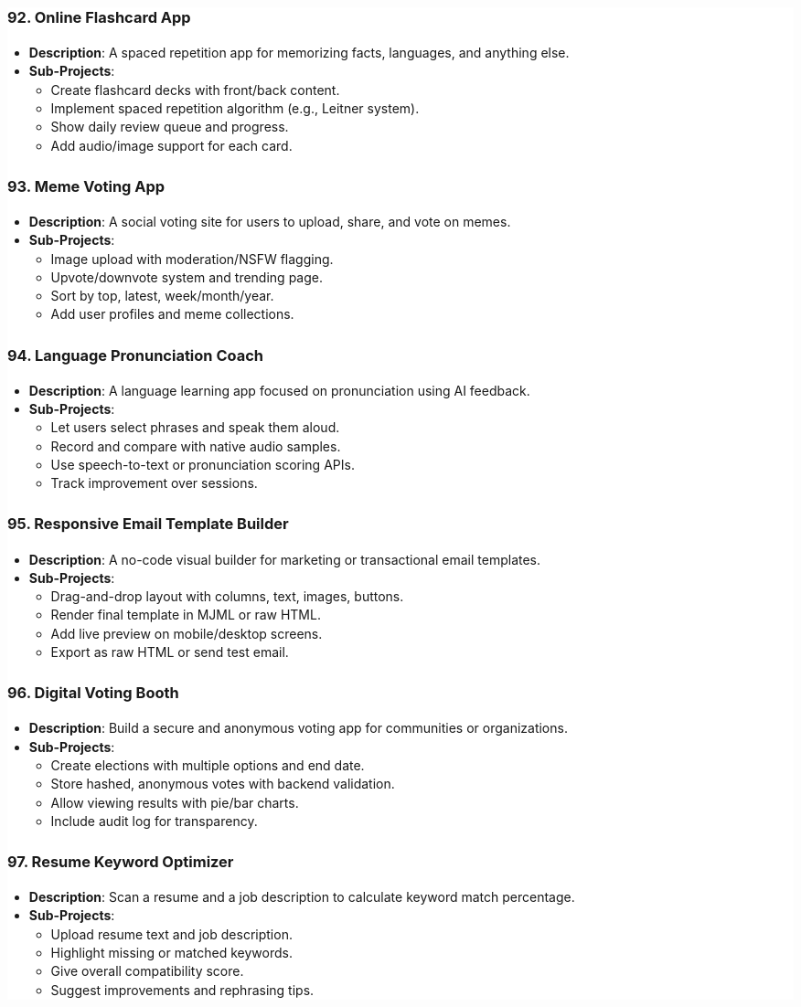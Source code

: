 ### 92. Online Flashcard App

- **Description**: A spaced repetition app for memorizing facts, languages, and anything else.
- **Sub-Projects**:
  - Create flashcard decks with front/back content.
  - Implement spaced repetition algorithm (e.g., Leitner system).
  - Show daily review queue and progress.
  - Add audio/image support for each card.

### 93. Meme Voting App

- **Description**: A social voting site for users to upload, share, and vote on memes.
- **Sub-Projects**:
  - Image upload with moderation/NSFW flagging.
  - Upvote/downvote system and trending page.
  - Sort by top, latest, week/month/year.
  - Add user profiles and meme collections.

### 94. Language Pronunciation Coach

- **Description**: A language learning app focused on pronunciation using AI feedback.
- **Sub-Projects**:
  - Let users select phrases and speak them aloud.
  - Record and compare with native audio samples.
  - Use speech-to-text or pronunciation scoring APIs.
  - Track improvement over sessions.

### 95. Responsive Email Template Builder

- **Description**: A no-code visual builder for marketing or transactional email templates.
- **Sub-Projects**:
  - Drag-and-drop layout with columns, text, images, buttons.
  - Render final template in MJML or raw HTML.
  - Add live preview on mobile/desktop screens.
  - Export as raw HTML or send test email.

### 96. Digital Voting Booth

- **Description**: Build a secure and anonymous voting app for communities or organizations.
- **Sub-Projects**:
  - Create elections with multiple options and end date.
  - Store hashed, anonymous votes with backend validation.
  - Allow viewing results with pie/bar charts.
  - Include audit log for transparency.

### 97. Resume Keyword Optimizer

- **Description**: Scan a resume and a job description to calculate keyword match percentage.
- **Sub-Projects**:
  - Upload resume text and job description.
  - Highlight missing or matched keywords.
  - Give overall compatibility score.
  - Suggest improvements and rephrasing tips.
